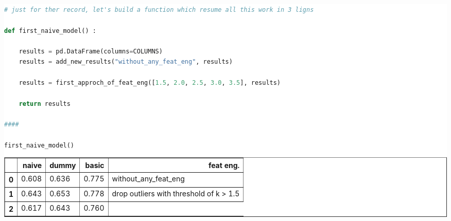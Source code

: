 


```python
# just for ther record, let's build a function which resume all this work in 3 ligns

def first_naive_model() : 

    results = pd.DataFrame(columns=COLUMNS)
    results = add_new_results("without_any_feat_eng", results)

    results = first_approch_of_feat_eng([1.5, 2.0, 2.5, 3.0, 3.5], results)

    return results

####

first_naive_model()

```




<div>
<style scoped>
    .dataframe tbody tr th:only-of-type {
        vertical-align: middle;
    }

    .dataframe tbody tr th {
        vertical-align: top;
    }

    .dataframe thead th {
        text-align: right;
    }
</style>
<table border="1" class="dataframe">
  <thead>
    <tr style="text-align: right;">
      <th></th>
      <th>naive</th>
      <th>dummy</th>
      <th>basic</th>
      <th>feat eng.</th>
    </tr>
  </thead>
  <tbody>
    <tr>
      <th>0</th>
      <td>0.608</td>
      <td>0.636</td>
      <td>0.775</td>
      <td>without_any_feat_eng</td>
    </tr>
    <tr>
      <th>1</th>
      <td>0.643</td>
      <td>0.653</td>
      <td>0.778</td>
      <td>drop outliers with threshold of k &gt; 1.5</td>
    </tr>
    <tr>
      <th>2</th>
      <td>0.617</td>
      <td>0.643</td>
      <td>0.760</td>